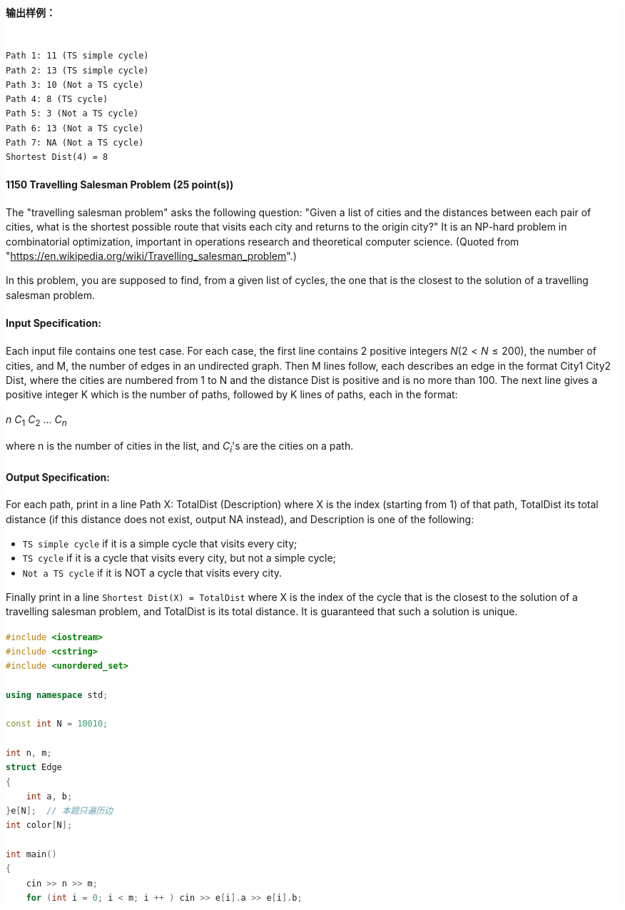 <h4>输出样例：</h4>

<pre><code>
Path 1: 11 (TS simple cycle)
Path 2: 13 (TS simple cycle)
Path 3: 10 (Not a TS cycle)
Path 4: 8 (TS cycle)
Path 5: 3 (Not a TS cycle)
Path 6: 13 (Not a TS cycle)
Path 7: NA (Not a TS cycle)
Shortest Dist(4) = 8
</code></pre>

#### 1150 Travelling Salesman Problem (25 point(s))
The "travelling salesman problem" asks the following question: "Given a list of cities and the distances between each pair of cities, what is the shortest possible route that visits each city and returns to the origin city?" It is an NP-hard problem in combinatorial optimization, important in operations research and theoretical computer science. (Quoted from "https://en.wikipedia.org/wiki/Travelling_salesman_problem".)

In this problem, you are supposed to find, from a given list of cycles, the one that is the closest to the solution of a travelling salesman problem.

#### Input Specification:
Each input file contains one test case. For each case, the first line contains 2 positive integers $N (2<N≤200)$, the number of cities, and M, the number of edges in an undirected graph. Then M lines follow, each describes an edge in the format City1 City2 Dist, where the cities are numbered from 1 to N and the distance Dist is positive and is no more than 100. The next line gives a positive integer K which is the number of paths, followed by K lines of paths, each in the format:

$n$ $C_1$ $C_2$ ... $C_n$

where n is the number of cities in the list, and $C_i$'s are the cities on a path.

#### Output Specification:
For each path, print in a line Path X: TotalDist (Description) where X is the index (starting from 1) of that path, TotalDist its total distance (if this distance does not exist, output NA instead), and Description is one of the following:

- `TS simple cycle` if it is a simple cycle that visits every city;
- `TS cycle` if it is a cycle that visits every city, but not a simple cycle;
- `Not a TS cycle` if it is NOT a cycle that visits every city.

Finally print in a line `Shortest Dist(X) = TotalDist` where X is the index of the cycle that is the closest to the solution of a travelling salesman problem, and TotalDist is its total distance. It is guaranteed that such a solution is unique.

```cpp
#include <iostream>
#include <cstring>
#include <unordered_set>

using namespace std;

const int N = 10010;

int n, m;
struct Edge
{
    int a, b;
}e[N];  // 本题只遍历边
int color[N];

int main()
{
    cin >> n >> m;
    for (int i = 0; i < m; i ++ ) cin >> e[i].a >> e[i].b;
```